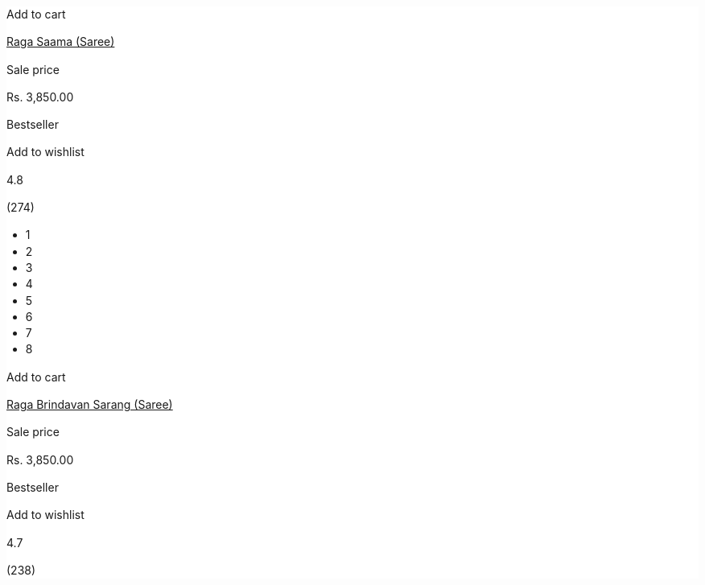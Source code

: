 Add to cart

[Raga Saama (Saree)](/products/raga-saama)

Sale price

Rs. 3,850.00

Bestseller

Add to wishlist

4.8

(274)

[](/products/raga-brindavan-sarang)

[](/products/raga-brindavan-sarang)

[](/products/raga-brindavan-sarang)

[](/products/raga-brindavan-sarang)

[](/products/raga-brindavan-sarang)

[](/products/raga-brindavan-sarang)

[](/products/raga-brindavan-sarang)

[](/products/raga-brindavan-sarang)

[](/products/raga-brindavan-sarang)

- 1
- 2
- 3
- 4
- 5
- 6
- 7
- 8

Add to cart

[Raga Brindavan Sarang (Saree)](/products/raga-brindavan-sarang)

Sale price

Rs. 3,850.00

Bestseller

Add to wishlist

4.7

(238)

[](/products/raw-ink-mul)

[](/products/raw-ink-mul)

[](/products/raw-ink-mul)
